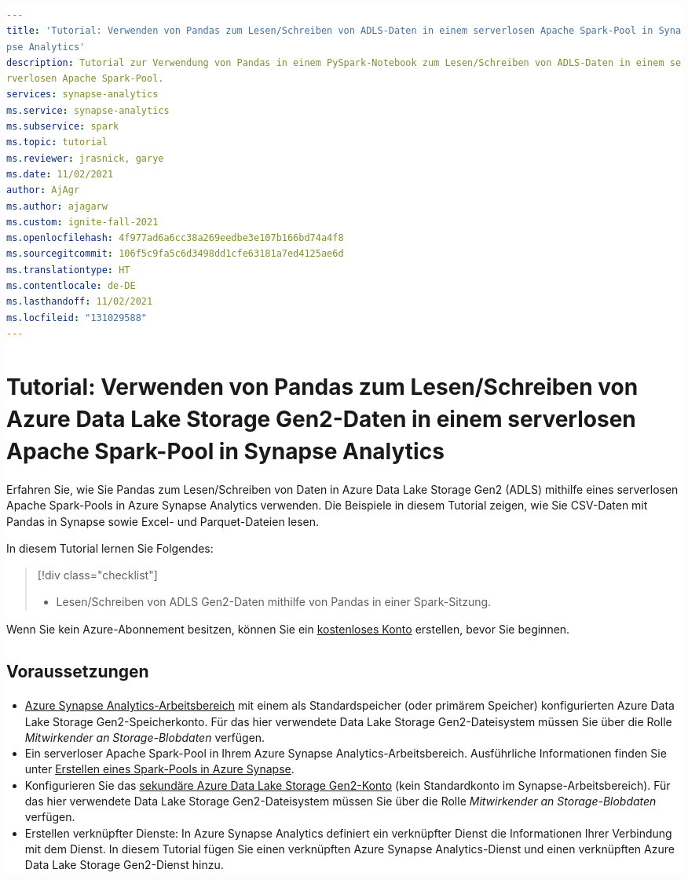 ```yaml
---
title: 'Tutorial: Verwenden von Pandas zum Lesen/Schreiben von ADLS-Daten in einem serverlosen Apache Spark-Pool in Synapse Analytics'
description: Tutorial zur Verwendung von Pandas in einem PySpark-Notebook zum Lesen/Schreiben von ADLS-Daten in einem serverlosen Apache Spark-Pool.
services: synapse-analytics
ms.service: synapse-analytics
ms.subservice: spark
ms.topic: tutorial
ms.reviewer: jrasnick, garye
ms.date: 11/02/2021
author: AjAgr
ms.author: ajagarw
ms.custom: ignite-fall-2021
ms.openlocfilehash: 4f977ad6a6cc38a269eedbe3e107b166bd74a4f8
ms.sourcegitcommit: 106f5c9fa5c6d3498dd1cfe63181a7ed4125ae6d
ms.translationtype: HT
ms.contentlocale: de-DE
ms.lasthandoff: 11/02/2021
ms.locfileid: "131029588"
---
```

# <a name="tutorial-use-pandas-to-readwrite-azure-data-lake-storage-gen2-data-in-serverless-apache-spark-pool-in-synapse-analytics"></a>Tutorial: Verwenden von Pandas zum Lesen/Schreiben von Azure Data Lake Storage Gen2-Daten in einem serverlosen Apache Spark-Pool in Synapse Analytics

Erfahren Sie, wie Sie Pandas zum Lesen/Schreiben von Daten in Azure Data Lake Storage Gen2 (ADLS) mithilfe eines serverlosen Apache Spark-Pools in Azure Synapse Analytics verwenden. Die Beispiele in diesem Tutorial zeigen, wie Sie CSV-Daten mit Pandas in Synapse sowie Excel- und Parquet-Dateien lesen.

In diesem Tutorial lernen Sie Folgendes:

   > [!div class="checklist"]
   > - Lesen/Schreiben von ADLS Gen2-Daten mithilfe von Pandas in einer Spark-Sitzung.

Wenn Sie kein Azure-Abonnement besitzen, können Sie ein [kostenloses Konto](https://azure.microsoft.com/free/) erstellen, bevor Sie beginnen.

## <a name="prerequisites"></a>Voraussetzungen

- [Azure Synapse Analytics-Arbeitsbereich](../get-started-create-workspace.md) mit einem als Standardspeicher (oder primärem Speicher) konfigurierten Azure Data Lake Storage Gen2-Speicherkonto. Für das hier verwendete Data Lake Storage Gen2-Dateisystem müssen Sie über die Rolle *Mitwirkender an Storage-Blobdaten* verfügen.
- Ein serverloser Apache Spark-Pool in Ihrem Azure Synapse Analytics-Arbeitsbereich. Ausführliche Informationen finden Sie unter [Erstellen eines Spark-Pools in Azure Synapse](../get-started-analyze-spark.md).
- Konfigurieren Sie das [sekundäre Azure Data Lake Storage Gen2-Konto](../../storage/blobs/create-data-lake-storage-account.md) (kein Standardkonto im Synapse-Arbeitsbereich). Für das hier verwendete Data Lake Storage Gen2-Dateisystem müssen Sie über die Rolle *Mitwirkender an Storage-Blobdaten* verfügen.
- Erstellen verknüpfter Dienste: In Azure Synapse Analytics definiert ein verknüpfter Dienst die Informationen Ihrer Verbindung mit dem Dienst. In diesem Tutorial fügen Sie einen verknüpften Azure Synapse Analytics-Dienst und einen verknüpften Azure Data Lake Storage Gen2-Dienst hinzu.
